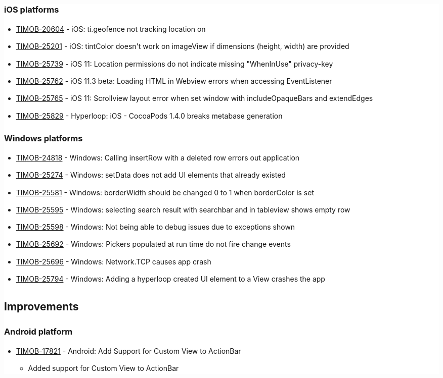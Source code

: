 
### iOS platforms

*   [TIMOB-20604](https://jira.appcelerator.org/browse/TIMOB-20604) - iOS: ti.geofence not tracking location on
    
*   [TIMOB-25201](https://jira.appcelerator.org/browse/TIMOB-25201) - iOS: tintColor doesn't work on imageView if dimensions (height, width) are provided
    
*   [TIMOB-25739](https://jira.appcelerator.org/browse/TIMOB-25739) - iOS 11: Location permissions do not indicate missing "WhenInUse" privacy-key
    
*   [TIMOB-25762](https://jira.appcelerator.org/browse/TIMOB-25762) - iOS 11.3 beta: Loading HTML in Webview errors when accessing EventListener
    
*   [TIMOB-25765](https://jira.appcelerator.org/browse/TIMOB-25765) - iOS 11: Scrollview layout error when set window with includeOpaqueBars and extendEdges
    
*   [TIMOB-25829](https://jira.appcelerator.org/browse/TIMOB-25829) - Hyperloop: iOS - CocoaPods 1.4.0 breaks metabase generation
    

### Windows platforms

*   [TIMOB-24818](https://jira.appcelerator.org/browse/TIMOB-24818) - Windows: Calling insertRow with a deleted row errors out application
    
*   [TIMOB-25274](https://jira.appcelerator.org/browse/TIMOB-25274) - Windows: setData does not add UI elements that already existed
    
*   [TIMOB-25581](https://jira.appcelerator.org/browse/TIMOB-25581) - Windows: borderWidth should be changed 0 to 1 when borderColor is set
    
*   [TIMOB-25595](https://jira.appcelerator.org/browse/TIMOB-25595) - Windows: selecting search result with searchbar and in tableview shows empty row
    
*   [TIMOB-25598](https://jira.appcelerator.org/browse/TIMOB-25598) - Windows: Not being able to debug issues due to exceptions shown
    
*   [TIMOB-25692](https://jira.appcelerator.org/browse/TIMOB-25692) - Windows: Pickers populated at run time do not fire change events
    
*   [TIMOB-25696](https://jira.appcelerator.org/browse/TIMOB-25696) - Windows: Network.TCP causes app crash
    
*   [TIMOB-25794](https://jira.appcelerator.org/browse/TIMOB-25794) - Windows: Adding a hyperloop created UI element to a View crashes the app
    

## Improvements

### Android platform

*   [TIMOB-17821](https://jira.appcelerator.org/browse/TIMOB-17821) - Android: Add Support for Custom View to ActionBar
    
    *   Added support for Custom View to ActionBar
        